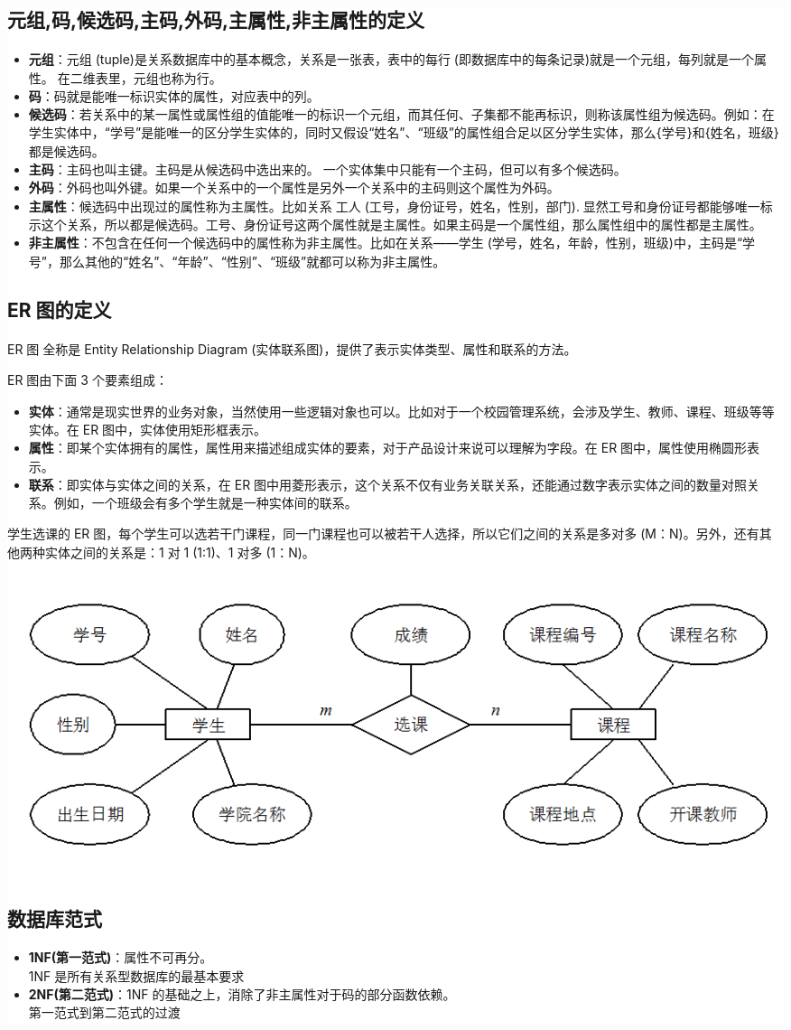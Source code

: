 ## 元组,码,候选码,主码,外码,主属性,非主属性的定义

- **元组**：元组 (tuple)是关系数据库中的基本概念，关系是一张表，表中的每行 (即数据库中的每条记录)就是一个元组，每列就是一个属性。 在二维表里，元组也称为行。
- **码**：码就是能唯一标识实体的属性，对应表中的列。
- **候选码**：若关系中的某一属性或属性组的值能唯一的标识一个元组，而其任何、子集都不能再标识，则称该属性组为候选码。例如：在学生实体中，“学号”是能唯一的区分学生实体的，同时又假设“姓名”、“班级”的属性组合足以区分学生实体，那么{学号}和{姓名，班级}都是候选码。
- **主码**：主码也叫主键。主码是从候选码中选出来的。 一个实体集中只能有一个主码，但可以有多个候选码。
- **外码**：外码也叫外键。如果一个关系中的一个属性是另外一个关系中的主码则这个属性为外码。
- **主属性**：候选码中出现过的属性称为主属性。比如关系 工人 (工号，身份证号，姓名，性别，部门). 显然工号和身份证号都能够唯一标示这个关系，所以都是候选码。工号、身份证号这两个属性就是主属性。如果主码是一个属性组，那么属性组中的属性都是主属性。
- **非主属性**：不包含在任何一个候选码中的属性称为非主属性。比如在关系——学生 (学号，姓名，年龄，性别，班级)中，主码是“学号”，那么其他的“姓名”、“年龄”、“性别”、“班级”就都可以称为非主属性。

## ER 图的定义

ER 图 全称是 Entity Relationship Diagram (实体联系图)，提供了表示实体类型、属性和联系的方法。

ER 图由下面 3 个要素组成：
- **实体**：通常是现实世界的业务对象，当然使用一些逻辑对象也可以。比如对于一个校园管理系统，会涉及学生、教师、课程、班级等等实体。在 ER 图中，实体使用矩形框表示。
- **属性**：即某个实体拥有的属性，属性用来描述组成实体的要素，对于产品设计来说可以理解为字段。在 ER 图中，属性使用椭圆形表示。
- **联系**：即实体与实体之间的关系，在 ER 图中用菱形表示，这个关系不仅有业务关联关系，还能通过数字表示实体之间的数量对照关系。例如，一个班级会有多个学生就是一种实体间的联系。

学生选课的 ER 图，每个学生可以选若干门课程，同一门课程也可以被若干人选择，所以它们之间的关系是多对多 (M：N)。另外，还有其他两种实体之间的关系是：1 对 1 (1:1)、1 对多 (1：N)。

![img.png](img.png)

## 数据库范式

- **1NF(第一范式)**：属性不可再分。  
1NF 是所有关系型数据库的最基本要求
- **2NF(第二范式)**：1NF 的基础之上，消除了非主属性对于码的部分函数依赖。  
第一范式到第二范式的过渡  